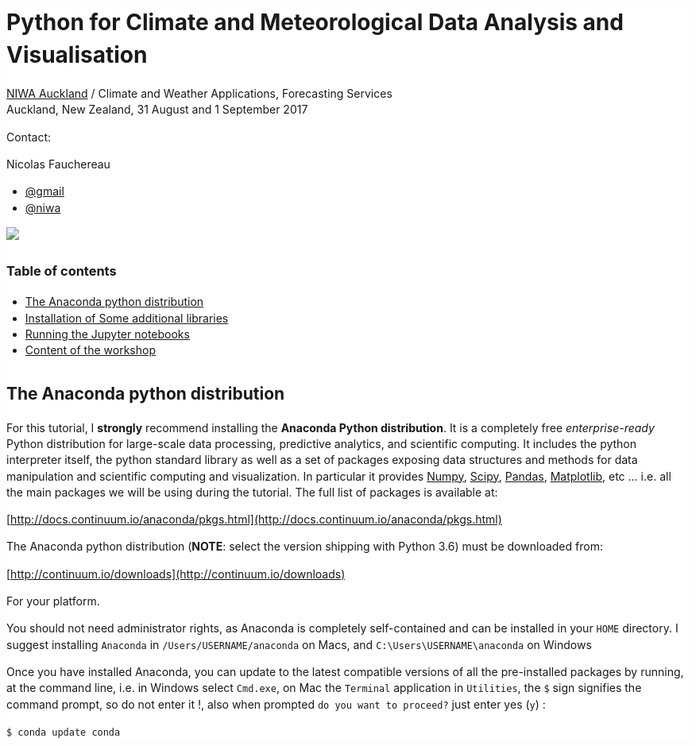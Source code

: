 # Python for Climate and Meteorological Data Analysis and Visualisation

[NIWA Auckland](http://www.niwa.co.nz/) / Climate and Weather Applications, Forecasting Services  
Auckland, New Zealand, 31 August and 1 September 2017

Contact:

Nicolas Fauchereau

+ [@gmail](mailto:Nicolas.Fauchereau@gmail.com)
+ [@niwa](mailto:Nicolas.Fauchereau@niwa.co.nz)


<a href="https://notebooks.azure.com/import/gh/nicolasfauchereau/Auckland_Python_Workshop"><img src="https://notebooks.azure.com/launch.png" /></a>

### Table of contents

- [The Anaconda python distribution](#the-anaconda-python-distribution)
- [Installation of Some additional libraries](#installation-of-additional-libraries)
- [Running the Jupyter notebooks](#running-the-jupyter-notebooks)
- [Content of the workshop](#contents)

## The Anaconda python distribution

For this tutorial, I **strongly** recommend installing the **Anaconda Python distribution**. It is a completely free *enterprise-ready* Python distribution for large-scale data processing, predictive analytics, and scientific computing. It includes the python interpreter itself, the python standard library as well as a set of packages exposing data structures and methods for data manipulation and scientific computing and visualization. In particular it provides [Numpy](http://www.numpy.org/), [Scipy](http://www.scipy.org/), [Pandas](http://pandas.pydata.org/), [Matplotlib](http://matplotlib.org/), etc ... i.e. all the main packages we will be using during the tutorial. The full list of packages is available at:

[http://docs.continuum.io/anaconda/pkgs.html](http://docs.continuum.io/anaconda/pkgs.html)

The Anaconda python distribution (**NOTE**: select the version shipping with Python 3.6) must be downloaded from:

[http://continuum.io/downloads](http://continuum.io/downloads)

For your platform.

You should not need administrator rights, as Anaconda is completely self-contained and can be installed in your `HOME` directory. I suggest installing `Anaconda` in `/Users/USERNAME/anaconda` on Macs, and `C:\Users\USERNAME\anaconda` on Windows

Once you have installed Anaconda, you can update to the latest compatible versions of all the pre-installed packages by running, at the command line, i.e. in Windows select `Cmd.exe`, on Mac the `Terminal` application in `Utilities`, the `$` sign signifies the command prompt, so do not enter it !, also when prompted `do you want to proceed?` just enter yes (`y`) :   

```
$ conda update conda
```

